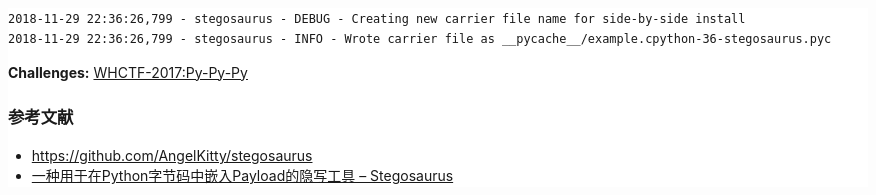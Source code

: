 ```shell
2018-11-29 22:36:26,799 - stegosaurus - DEBUG - Creating new carrier file name for side-by-side install
2018-11-29 22:36:26,799 - stegosaurus - INFO - Wrote carrier file as __pycache__/example.cpython-36-stegosaurus.pyc
```

**Challenges:** [WHCTF-2017:Py-Py-Py](https://www.xctf.org.cn/library/details/whctf-writeup/)

### 参考文献

- https://github.com/AngelKitty/stegosaurus
- [一种用于在Python字节码中嵌入Payload的隐写工具 – Stegosaurus](http://www.freebuf.com/sectool/129357.html)

